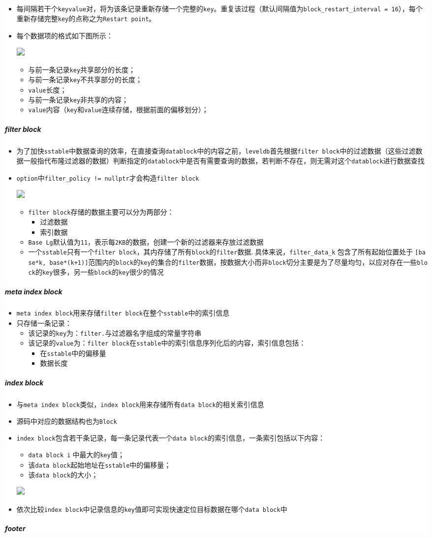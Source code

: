   + 每间隔若干个`keyvalue`对，将为该条记录重新存储一个完整的`key`。重复该过程（默认间隔值为`block_restart_interval = 16`），每个重新存储完整`key`的点称之为`Restart point`。

  + 每个数据项的格式如下图所示：

    ![](https://ws1.sinaimg.cn/large/77451733gy1g5ywo0rm75j21sy05iabt.jpg)

    + 与前一条记录`key`共享部分的长度；
    + 与前一条记录`key`不共享部分的长度；
    + `value`长度；
    + 与前一条记录`key`非共享的内容；
    + `value`内容（`key`和`value`连续存储，根据前面的偏移划分）；

##### filter block

+ 为了加快`sstable`中数据查询的效率，在直接查询`datablock`中的内容之前，`leveldb`首先根据`filter block`中的过滤数据（这些过滤数据一般指代布隆过滤器的数据）判断指定的`datablock`中是否有需要查询的数据，若判断不存在，则无需对这个`datablock`进行数据查找

+ `option`中`filter_policy != nullptr`才会构造`filter block`

  ![](https://ws1.sinaimg.cn/large/77451733gy1g5ywr5v50ej213i0s0q71.jpg)

  + `filter block`存储的数据主要可以分为两部分：
    + 过滤数据
    + 索引数据
  + `Base Lg`默认值为`11`，表示每`2KB`的数据，创建一个新的过滤器来存放过滤数据
  + 一个`sstable`只有一个`filter block`，其内存储了所有`block`的`filter`数据. 具体来说，`filter_data_k` 包含了所有起始位置处于 `[base*k, base*(k+1)]`范围内的`block`的`key`的集合的`filter`数据，按数据大小而非`block`切分主要是为了尽量均匀，以应对存在一些`block`的`key`很多，另一些`block`的`key`很少的情况

##### meta index block

+ `meta index block`用来存储`filter block`在整个`sstable`中的索引信息
+ 只存储一条记录：
  + 该记录的`key`为：`filter.`与过滤器名字组成的常量字符串
  + 该记录的`value`为：`filter block`在`sstable`中的索引信息序列化后的内容，索引信息包括：
    + 在`sstable`中的偏移量
    + 数据长度

##### index block

+ 与`meta index block`类似，`index block`用来存储所有`data block`的相关索引信息

+ 源码中对应的数据结构也为`Block`

+ `index block`包含若干条记录，每一条记录代表一个`data block`的索引信息，一条索引包括以下内容：

  + `data block i` 中最大的`key`值；
  + 该`data block`起始地址在`sstable`中的偏移量；
  + 该`data block`的大小；

  ![](https://ws1.sinaimg.cn/large/77451733gy1g5yxu3jdunj20q50m376x.jpg)

+ 依次比较`index block`中记录信息的`key`值即可实现快速定位目标数据在哪个`data block`中

##### footer
